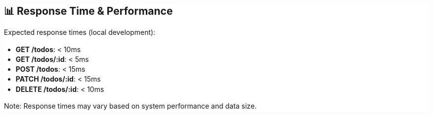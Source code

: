 
## 📊 Response Time & Performance

Expected response times (local development):

- **GET /todos**: < 10ms
- **GET /todos/:id**: < 5ms
- **POST /todos**: < 15ms
- **PATCH /todos/:id**: < 15ms
- **DELETE /todos/:id**: < 10ms

Note: Response times may vary based on system performance and data size.
